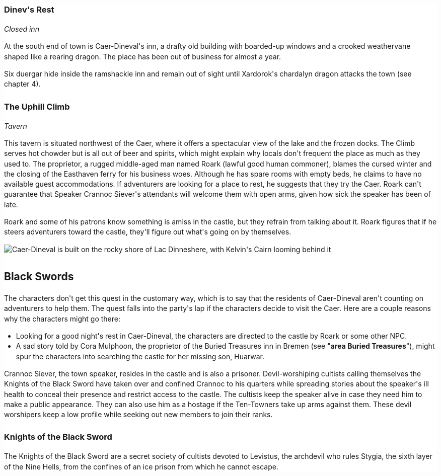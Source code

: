### Dinev's Rest

_Closed inn_

At the south end of town is Caer-Dineval's inn, a drafty old building with boarded-up windows and a crooked weathervane shaped like a rearing dragon. The place has been out of business for almost a year.

Six duergar hide inside the ramshackle inn and remain out of sight until Xardorok's chardalyn dragon attacks the town (see chapter 4).

### The Uphill Climb

_Tavern_

This tavern is situated northwest of the Caer, where it offers a spectacular view of the lake and the frozen docks. The Climb serves hot chowder but is all out of beer and spirits, which might explain why locals don't frequent the place as much as they used to. The proprietor, a rugged middle-aged man named Roark (lawful good human commoner), blames the cursed winter and the closing of the Easthaven ferry for his business woes. Although he has spare rooms with empty beds, he claims to have no available guest accommodations. If adventurers are looking for a place to rest, he suggests that they try the Caer. Roark can't guarantee that Speaker Crannoc Siever's attendants will welcome them with open arms, given how sick the speaker has been of late.

Roark and some of his patrons know something is amiss in the castle, but they refrain from talking about it. Roark figures that if he steers adventurers toward the castle, they'll figure out what's going on by themselves.

![Caer-Dineval is built on the rocky shore of Lac Dinneshere, with Kelvin's Cairn looming behind it](adventure/IDRotF/026-01-013.caer-dineval.png)

## Black Swords

The characters don't get this quest in the customary way, which is to say that the residents of Caer-Dineval aren't counting on adventurers to help them. The quest falls into the party's lap if the characters decide to visit the Caer. Here are a couple reasons why the characters might go there:

- Looking for a good night's rest in Caer-Dineval, the characters are directed to the castle by Roark or some other NPC.
- A sad story told by Cora Mulphoon, the proprietor of the Buried Treasures inn in Bremen (see "**area Buried Treasures**"), might spur the characters into searching the castle for her missing son, Huarwar.

Crannoc Siever, the town speaker, resides in the castle and is also a prisoner. Devil-worshiping cultists calling themselves the Knights of the Black Sword have taken over and confined Crannoc to his quarters while spreading stories about the speaker's ill health to conceal their presence and restrict access to the castle. The cultists keep the speaker alive in case they need him to make a public appearance. They can also use him as a hostage if the Ten-Towners take up arms against them. These devil worshipers keep a low profile while seeking out new members to join their ranks.

### Knights of the Black Sword

The Knights of the Black Sword are a secret society of cultists devoted to Levistus, the archdevil who rules Stygia, the sixth layer of the Nine Hells, from the confines of an ice prison from which he cannot escape.
